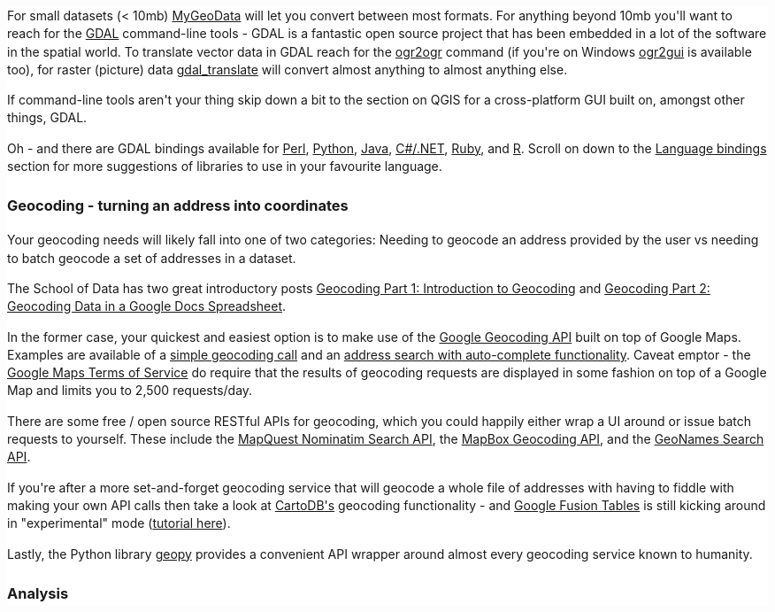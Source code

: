 For small datasets (< 10mb) [MyGeoData](http://converter.mygeodata.eu/) will let you convert between most formats. For anything beyond 10mb you'll want to reach for the [GDAL](http://www.gdal.org/ "Geospatial Data Abstraction Library") command-line tools - GDAL is a fantastic open source project that has been embedded in a lot of the software in the spatial world. To translate vector data in GDAL reach for the [ogr2ogr](http://www.gdal.org/ogr2ogr.html) command (if you're on Windows [ogr2gui](http://www.ogr2gui.ca/en/index.php) is available too), for raster (picture) data [gdal_translate](http://www.gdal.org/gdal_translate.html) will convert almost anything to almost anything else.

If command-line tools aren't your thing skip down a bit to the section on QGIS for a cross-platform GUI built on, amongst other things, GDAL.

Oh - and there are GDAL bindings available for [Perl](http://trac.osgeo.org/gdal/wiki/GdalOgrInPerl), [Python](http://trac.osgeo.org/gdal/wiki/GdalOgrInPython), [Java](http://trac.osgeo.org/gdal/wiki/GdalOgrInJava), [C#/.NET](http://trac.osgeo.org/gdal/wiki/GdalOgrInCsharp), [Ruby](http://trac.osgeo.org/gdal/wiki/GdalOgrInRuby), and [R](http://trac.osgeo.org/gdal/wiki/GdalOgrInR). Scroll on down to the [Language bindings](#Language_bindings) section for more suggestions of libraries to use in your favourite language.

### Geocoding - turning an address into coordinates

Your geocoding needs will likely fall into one of two categories: Needing to geocode an address provided by the user vs needing to batch geocode a set of addresses in a dataset.

The School of Data has two great introductory posts [Geocoding Part 1: Introduction to Geocoding](http://schoolofdata.org/2013/02/19/geocoding-part-i-introduction-to-geocoding/) and [Geocoding Part 2: Geocoding Data in a Google Docs Spreadsheet](http://schoolofdata.org/2013/02/19/geocoding-part-ii-geocoding-data-in-a-google-docs-spreadsheet/).

In the former case, your quickest and easiest option is to make use of the [Google Geocoding API](https://developers.google.com/maps/documentation/geocoding/) built on top of Google Maps. Examples are available of a [simple geocoding call](https://developers.google.com/maps/documentation/javascript/examples/geocoding-simple) and an [address search with auto-complete functionality](https://developers.google.com/maps/documentation/javascript/examples/places-searchbox). Caveat emptor - the [Google Maps Terms of Service](https://developers.google.com/maps/terms) do require that the results of geocoding requests are displayed in some fashion on top of a Google Map and limits you to 2,500 requests/day.

There are some free / open source RESTful APIs for geocoding, which you could happily either wrap a UI around or issue batch requests to yourself. These include the [MapQuest Nominatim Search API](http://developer.mapquest.com/web/products/open/nominatim), the [MapBox Geocoding API](https://www.mapbox.com/developers/api/v3/geocoding/), and the [GeoNames Search API](http://www.geonames.org/export/web-services.html).

If you're after a more set-and-forget geocoding service that will geocode a whole file of addresses with having to fiddle with making your own API calls then take a look at [CartoDB's](http://docs.cartodb.com/cartodb-editor.html#geocoding-data) geocoding functionality - and [Google Fusion Tables](https://support.google.com/fusiontables/answer/1012281?hl=en) is still kicking around in "experimental" mode ([tutorial here](http://mdl.library.utoronto.ca/guides-help/geocoding-tutorial-using-google-fusion-tables)).

Lastly, the Python library [geopy](https://github.com/geopy/geopy) provides a convenient API wrapper around almost every geocoding service known to humanity.

### Analysis
